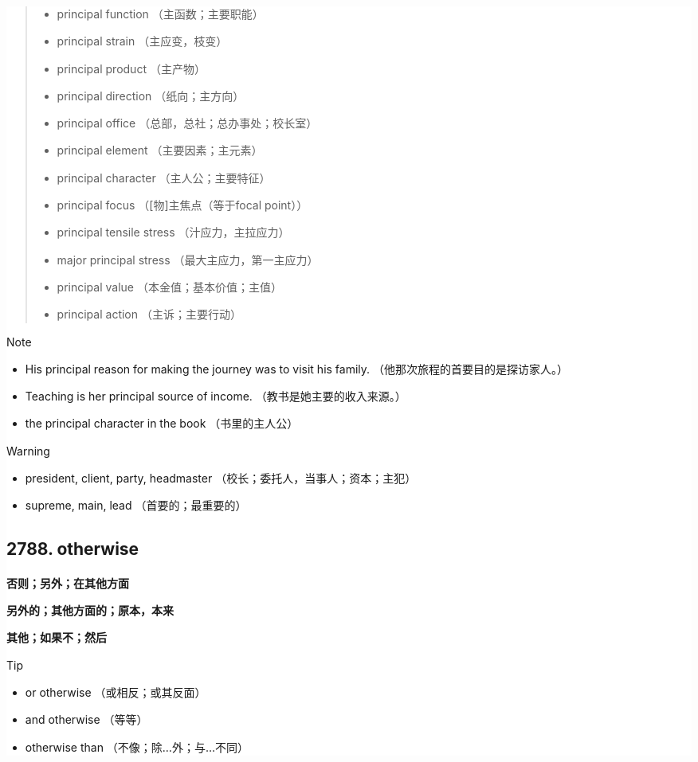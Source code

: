 >
> - principal function （主函数；主要职能）
>
> - principal strain （主应变，枝变）
>
> - principal product （主产物）
>
> - principal direction （纸向；主方向）
>
> - principal office （总部，总社；总办事处；校长室）
>
> - principal element （主要因素；主元素）
>
> - principal character （主人公；主要特征）
>
> - principal focus （[物]主焦点（等于focal point））
>
> - principal tensile stress （汁应力，主拉应力）
>
> - major principal stress （最大主应力，第一主应力）
>
> - principal value （本金值；基本价值；主值）
>
> - principal action （主诉；主要行动）
>

> [!NOTE]
>
> - His principal reason for making the journey was to visit his family. （他那次旅程的首要目的是探访家人。）
>
> - Teaching is her principal source of income. （教书是她主要的收入来源。）
>
> - the principal character in the book （书里的主人公）
>

> [!WARNING]
>
> - president, client, party, headmaster （校长；委托人，当事人；资本；主犯）
>
> - supreme, main, lead （首要的；最重要的）
>

## 2788. otherwise

**否则；另外；在其他方面**

**另外的；其他方面的；原本，本来**

**其他；如果不；然后**

> [!TIP]
>
> - or otherwise （或相反；或其反面）
>
> - and otherwise （等等）
>
> - otherwise than （不像；除…外；与…不同）
>
